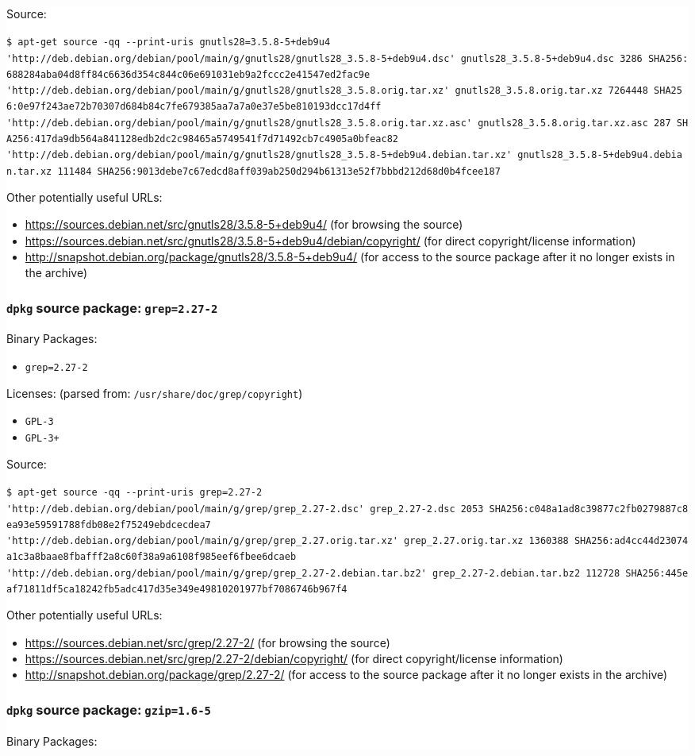 Source:

```console
$ apt-get source -qq --print-uris gnutls28=3.5.8-5+deb9u4
'http://deb.debian.org/debian/pool/main/g/gnutls28/gnutls28_3.5.8-5+deb9u4.dsc' gnutls28_3.5.8-5+deb9u4.dsc 3286 SHA256:688284aba04d8ff84c6636d354c844c06e691031eb9a2fccc2e41547ed2fac9e
'http://deb.debian.org/debian/pool/main/g/gnutls28/gnutls28_3.5.8.orig.tar.xz' gnutls28_3.5.8.orig.tar.xz 7264448 SHA256:0e97f243ae72b70307d684b84c7fe679385aa7a7a0e37e5be810193dcc17d4ff
'http://deb.debian.org/debian/pool/main/g/gnutls28/gnutls28_3.5.8.orig.tar.xz.asc' gnutls28_3.5.8.orig.tar.xz.asc 287 SHA256:417da9db564a841128edb2dc2c98465a5749541f7d71492cb7c4905a0bfeac82
'http://deb.debian.org/debian/pool/main/g/gnutls28/gnutls28_3.5.8-5+deb9u4.debian.tar.xz' gnutls28_3.5.8-5+deb9u4.debian.tar.xz 111484 SHA256:9013debe7c67edcd8aff039ab250d294b61313e52f7bbbd212d68d0b4fcee187
```

Other potentially useful URLs:

- https://sources.debian.net/src/gnutls28/3.5.8-5+deb9u4/ (for browsing the source)
- https://sources.debian.net/src/gnutls28/3.5.8-5+deb9u4/debian/copyright/ (for direct copyright/license information)
- http://snapshot.debian.org/package/gnutls28/3.5.8-5+deb9u4/ (for access to the source package after it no longer exists in the archive)

### `dpkg` source package: `grep=2.27-2`

Binary Packages:

- `grep=2.27-2`

Licenses: (parsed from: `/usr/share/doc/grep/copyright`)

- `GPL-3`
- `GPL-3+`

Source:

```console
$ apt-get source -qq --print-uris grep=2.27-2
'http://deb.debian.org/debian/pool/main/g/grep/grep_2.27-2.dsc' grep_2.27-2.dsc 2053 SHA256:c048a1ad8c39877c2fb0279887c8ea93e59591788fdb08e2f75249ebdcecdea7
'http://deb.debian.org/debian/pool/main/g/grep/grep_2.27.orig.tar.xz' grep_2.27.orig.tar.xz 1360388 SHA256:ad4cc44d23074a1c3a8baae8fbafff2a8c60f38a9a6108f985eef6fbee6dcaeb
'http://deb.debian.org/debian/pool/main/g/grep/grep_2.27-2.debian.tar.bz2' grep_2.27-2.debian.tar.bz2 112728 SHA256:445eaf71811df5ca18242fb5adc417d35e349e49810201977bf7086746b967f4
```

Other potentially useful URLs:

- https://sources.debian.net/src/grep/2.27-2/ (for browsing the source)
- https://sources.debian.net/src/grep/2.27-2/debian/copyright/ (for direct copyright/license information)
- http://snapshot.debian.org/package/grep/2.27-2/ (for access to the source package after it no longer exists in the archive)

### `dpkg` source package: `gzip=1.6-5`

Binary Packages:
